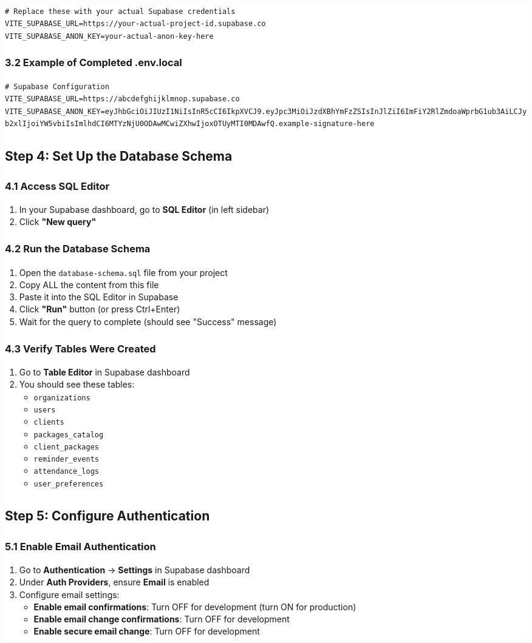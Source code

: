 ```env
# Replace these with your actual Supabase credentials
VITE_SUPABASE_URL=https://your-actual-project-id.supabase.co
VITE_SUPABASE_ANON_KEY=your-actual-anon-key-here
```

### 3.2 Example of Completed .env.local
```env
# Supabase Configuration
VITE_SUPABASE_URL=https://abcdefghijklmnop.supabase.co
VITE_SUPABASE_ANON_KEY=eyJhbGciOiJIUzI1NiIsInR5cCI6IkpXVCJ9.eyJpc3MiOiJzdXBhYmFzZSIsInJlZiI6ImFiY2RlZmdoaWprbG1ub3AiLCJyb2xlIjoiYW5vbiIsImlhdCI6MTYzNjU0ODAwMCwiZXhwIjoxOTUyMTI0MDAwfQ.example-signature-here
```

## Step 4: Set Up the Database Schema

### 4.1 Access SQL Editor
1. In your Supabase dashboard, go to **SQL Editor** (in left sidebar)
2. Click **"New query"**

### 4.2 Run the Database Schema
1. Open the `database-schema.sql` file from your project
2. Copy ALL the content from this file
3. Paste it into the SQL Editor in Supabase
4. Click **"Run"** button (or press Ctrl+Enter)
5. Wait for the query to complete (should see "Success" message)

### 4.3 Verify Tables Were Created
1. Go to **Table Editor** in Supabase dashboard
2. You should see these tables:
   - `organizations`
   - `users`
   - `clients`
   - `packages_catalog`
   - `client_packages`
   - `reminder_events`
   - `attendance_logs`
   - `user_preferences`

## Step 5: Configure Authentication

### 5.1 Enable Email Authentication
1. Go to **Authentication** → **Settings** in Supabase dashboard
2. Under **Auth Providers**, ensure **Email** is enabled
3. Configure email settings:
   - **Enable email confirmations**: Turn OFF for development (turn ON for production)
   - **Enable email change confirmations**: Turn OFF for development
   - **Enable secure email change**: Turn OFF for development
